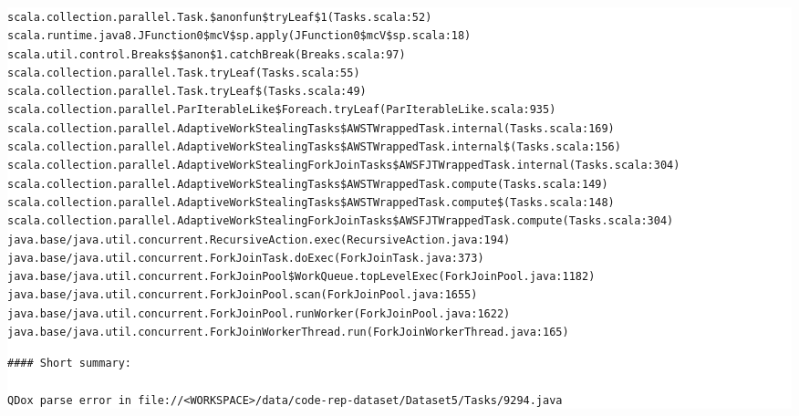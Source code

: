 	scala.collection.parallel.Task.$anonfun$tryLeaf$1(Tasks.scala:52)
	scala.runtime.java8.JFunction0$mcV$sp.apply(JFunction0$mcV$sp.scala:18)
	scala.util.control.Breaks$$anon$1.catchBreak(Breaks.scala:97)
	scala.collection.parallel.Task.tryLeaf(Tasks.scala:55)
	scala.collection.parallel.Task.tryLeaf$(Tasks.scala:49)
	scala.collection.parallel.ParIterableLike$Foreach.tryLeaf(ParIterableLike.scala:935)
	scala.collection.parallel.AdaptiveWorkStealingTasks$AWSTWrappedTask.internal(Tasks.scala:169)
	scala.collection.parallel.AdaptiveWorkStealingTasks$AWSTWrappedTask.internal$(Tasks.scala:156)
	scala.collection.parallel.AdaptiveWorkStealingForkJoinTasks$AWSFJTWrappedTask.internal(Tasks.scala:304)
	scala.collection.parallel.AdaptiveWorkStealingTasks$AWSTWrappedTask.compute(Tasks.scala:149)
	scala.collection.parallel.AdaptiveWorkStealingTasks$AWSTWrappedTask.compute$(Tasks.scala:148)
	scala.collection.parallel.AdaptiveWorkStealingForkJoinTasks$AWSFJTWrappedTask.compute(Tasks.scala:304)
	java.base/java.util.concurrent.RecursiveAction.exec(RecursiveAction.java:194)
	java.base/java.util.concurrent.ForkJoinTask.doExec(ForkJoinTask.java:373)
	java.base/java.util.concurrent.ForkJoinPool$WorkQueue.topLevelExec(ForkJoinPool.java:1182)
	java.base/java.util.concurrent.ForkJoinPool.scan(ForkJoinPool.java:1655)
	java.base/java.util.concurrent.ForkJoinPool.runWorker(ForkJoinPool.java:1622)
	java.base/java.util.concurrent.ForkJoinWorkerThread.run(ForkJoinWorkerThread.java:165)
```
#### Short summary: 

QDox parse error in file://<WORKSPACE>/data/code-rep-dataset/Dataset5/Tasks/9294.java